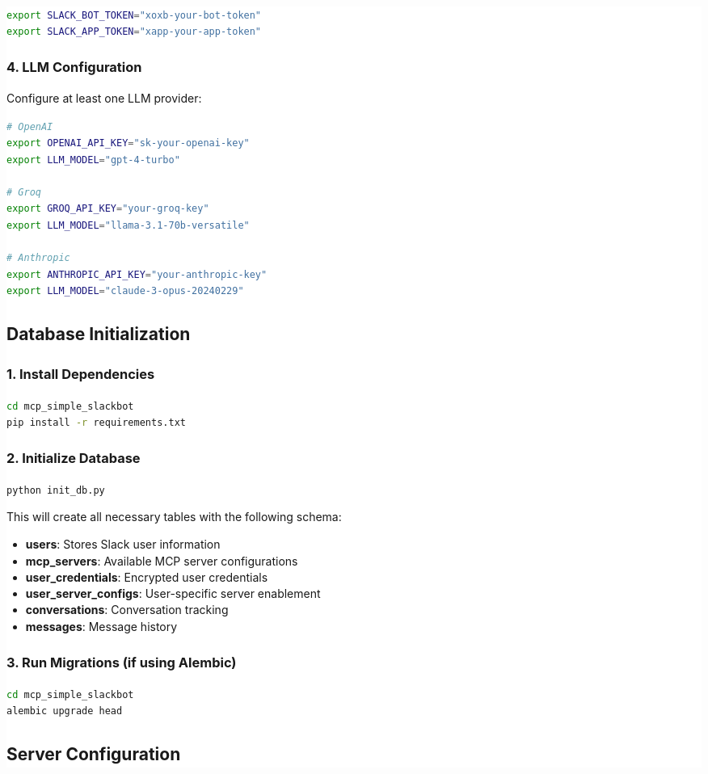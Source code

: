 ```bash
export SLACK_BOT_TOKEN="xoxb-your-bot-token"
export SLACK_APP_TOKEN="xapp-your-app-token"
```

### 4. LLM Configuration

Configure at least one LLM provider:

```bash
# OpenAI
export OPENAI_API_KEY="sk-your-openai-key"
export LLM_MODEL="gpt-4-turbo"

# Groq
export GROQ_API_KEY="your-groq-key"
export LLM_MODEL="llama-3.1-70b-versatile"

# Anthropic
export ANTHROPIC_API_KEY="your-anthropic-key"
export LLM_MODEL="claude-3-opus-20240229"
```

## Database Initialization

### 1. Install Dependencies

```bash
cd mcp_simple_slackbot
pip install -r requirements.txt
```

### 2. Initialize Database

```bash
python init_db.py
```

This will create all necessary tables with the following schema:

- **users**: Stores Slack user information
- **mcp_servers**: Available MCP server configurations
- **user_credentials**: Encrypted user credentials
- **user_server_configs**: User-specific server enablement
- **conversations**: Conversation tracking
- **messages**: Message history

### 3. Run Migrations (if using Alembic)

```bash
cd mcp_simple_slackbot
alembic upgrade head
```

## Server Configuration
